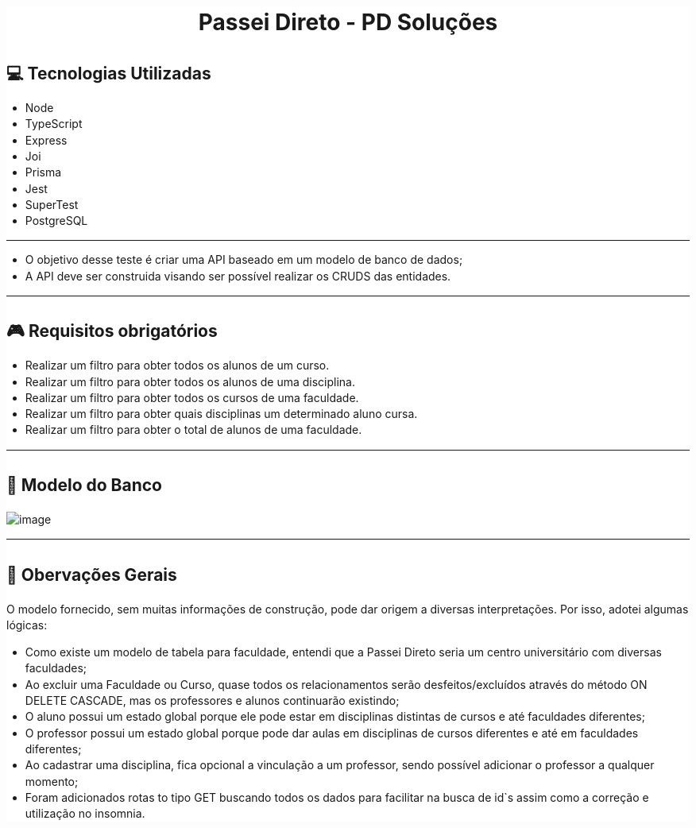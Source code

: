 <p align="center">
  <h1 align="center">
    Passei Direto  - PD Soluções
  </h1>
</p>

## 💻 Tecnologias Utilizadas

- Node
- TypeScript
- Express
- Joi
- Prisma
- Jest
- SuperTest
- PostgreSQL


---

 - O objetivo desse teste é criar uma API baseado em um modelo de banco de dados;
 - A API deve ser construida visando ser possível realizar os CRUDS das entidades.

---

## 🎮 Requisitos obrigatórios

 - Realizar um filtro para obter todos os alunos de um curso.
 - Realizar um filtro para obter todos os alunos de uma disciplina.
 - Realizar um filtro para obter todos os cursos de uma faculdade.
 - Realizar um filtro para obter quais disciplinas um determinado aluno cursa.
 - Realizar um filtro para obter o total de alunos de uma faculdade.

---

## 🏦 Modelo do Banco

![image](https://user-images.githubusercontent.com/91610976/227734232-58824ecf-9e42-4ea6-b264-40d38ae2a327.png)

---

## 👀 Obervações Gerais

 O modelo fornecido, sem muitas informações de construção, pode dar origem a diversas interpretações. Por isso, adotei algumas lógicas:

 - Como existe um modelo de tabela para faculdade, entendi que a Passei Direto seria um centro universitário com diversas faculdades;
 - Ao excluir uma Faculdade ou Curso, quase todos os relacionamentos serão desfeitos/excluídos através do método ON DELETE CASCADE, mas os professores e alunos continuarão existindo;
 - O aluno possui um estado global porque ele pode estar em disciplinas distintas de cursos e até faculdades diferentes;
 - O professor possui um estado global porque pode dar aulas em disciplinas de cursos diferentes e até em faculdades diferentes;
 - Ao cadastrar uma disciplina, fica opcional a vinculação a um professor, sendo possível adicionar o professor a qualquer momento;
 - Foram adicionados rotas to tipo GET buscando todos os dados para facilitar na busca de id`s assim como a correção e utilização no insomnia.
